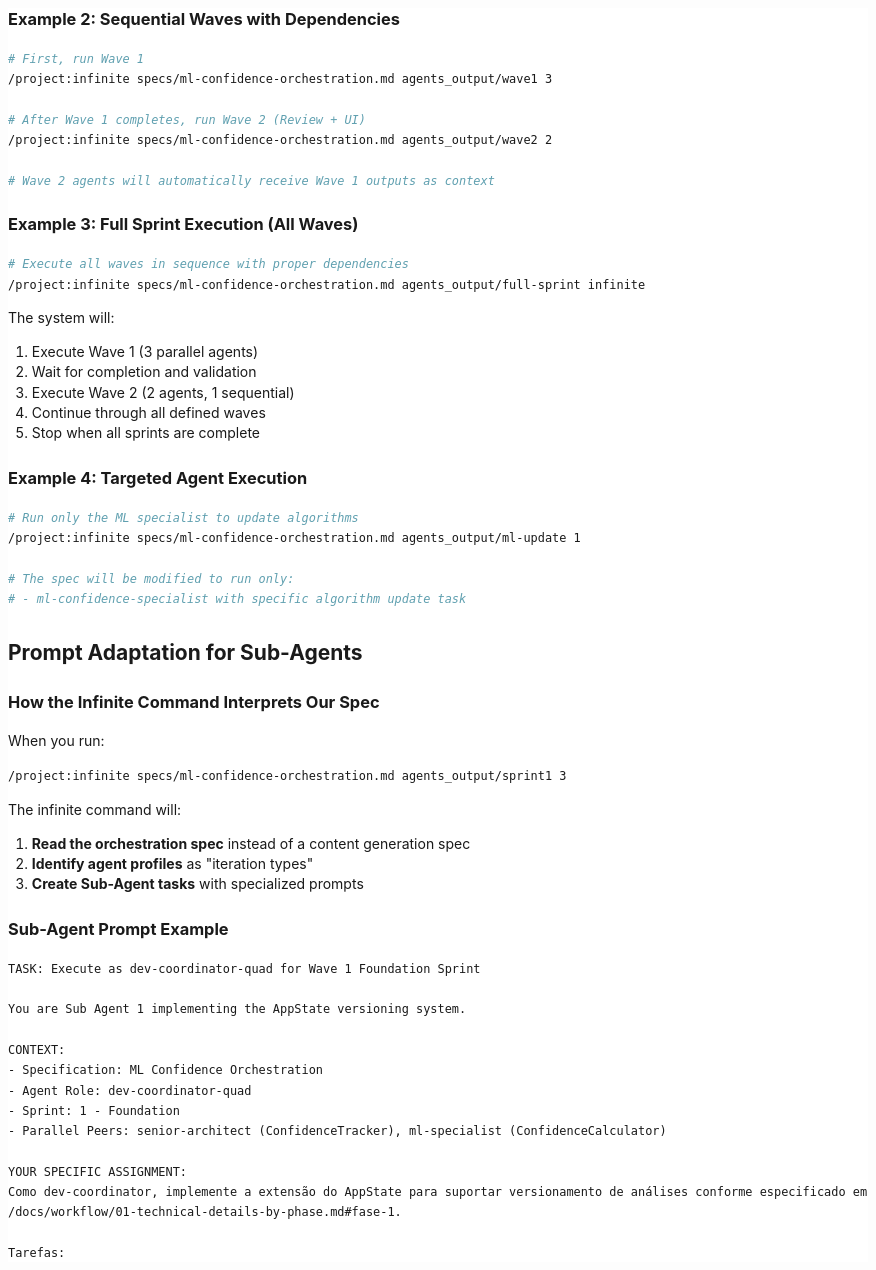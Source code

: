 ### Example 2: Sequential Waves with Dependencies
```bash
# First, run Wave 1
/project:infinite specs/ml-confidence-orchestration.md agents_output/wave1 3

# After Wave 1 completes, run Wave 2 (Review + UI)
/project:infinite specs/ml-confidence-orchestration.md agents_output/wave2 2

# Wave 2 agents will automatically receive Wave 1 outputs as context
```

### Example 3: Full Sprint Execution (All Waves)
```bash
# Execute all waves in sequence with proper dependencies
/project:infinite specs/ml-confidence-orchestration.md agents_output/full-sprint infinite
```

The system will:
1. Execute Wave 1 (3 parallel agents)
2. Wait for completion and validation
3. Execute Wave 2 (2 agents, 1 sequential)
4. Continue through all defined waves
5. Stop when all sprints are complete

### Example 4: Targeted Agent Execution
```bash
# Run only the ML specialist to update algorithms
/project:infinite specs/ml-confidence-orchestration.md agents_output/ml-update 1

# The spec will be modified to run only:
# - ml-confidence-specialist with specific algorithm update task
```

## Prompt Adaptation for Sub-Agents

### How the Infinite Command Interprets Our Spec

When you run:
```bash
/project:infinite specs/ml-confidence-orchestration.md agents_output/sprint1 3
```

The infinite command will:

1. **Read the orchestration spec** instead of a content generation spec
2. **Identify agent profiles** as "iteration types"
3. **Create Sub-Agent tasks** with specialized prompts

### Sub-Agent Prompt Example
```
TASK: Execute as dev-coordinator-quad for Wave 1 Foundation Sprint

You are Sub Agent 1 implementing the AppState versioning system.

CONTEXT:
- Specification: ML Confidence Orchestration 
- Agent Role: dev-coordinator-quad
- Sprint: 1 - Foundation
- Parallel Peers: senior-architect (ConfidenceTracker), ml-specialist (ConfidenceCalculator)

YOUR SPECIFIC ASSIGNMENT:
Como dev-coordinator, implemente a extensão do AppState para suportar versionamento de análises conforme especificado em /docs/workflow/01-technical-details-by-phase.md#fase-1.

Tarefas:
```